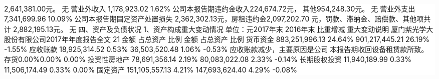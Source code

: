 2,641,381.00元。
无
营业外收入
1,178,923.02
1.62%
公司本报告期违约金收入224,674.72元，
其他954,248.30元。
无
营业外支出
7,341,699.96
10.09%
公司本报告期固定资产处置损失
2,362,302.13元，房租违约金2,097,202.70
元，罚款、滞纳金、赔偿款、其他项共计
2,882,195.13元。
无
四、资产及负债状况
1、资产构成重大变动情况
单位：元2017年末
2016年末
比重增减
重大变动说明
厦门紫光学大股份有限公司2017年年度报告全文
21
金额
占总资产
比例
金额
占总资产
比例
货币资金
883,251,996.13
24.64%
901,217,445.21
26.19%
-1.55%
应收账款
18,925,314.52
0.53%
36,503,520.48
1.06%
-0.53%
应收账款减少，主要原因是公司
本报告期收回设备租赁款所致。
存货0.00%0.00%
0.00%
投资性房地产
78,691,356.14
2.19%
80,083,022.08
2.33%
-0.14%
长期股权投资
11,940,189.99
0.33%
11,506,174.49
0.33%
0.00%
固定资产
151,105,557.13
4.21%
147,693,624.40
4.29%
-0.08%